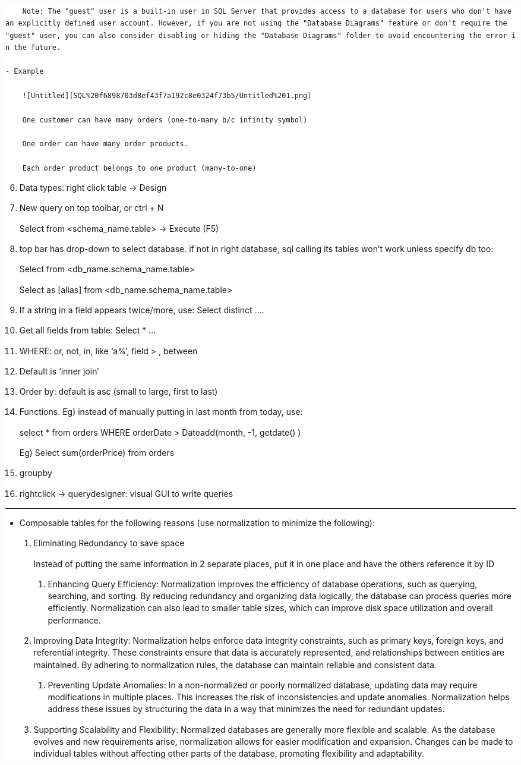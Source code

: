         Note: The "guest" user is a built-in user in SQL Server that provides access to a database for users who don't have an explicitly defined user account. However, if you are not using the "Database Diagrams" feature or don't require the "guest" user, you can also consider disabling or hiding the "Database Diagrams" folder to avoid encountering the error in the future.
        
    - Example
        
        ![Untitled](SQL%20f6898703d8ef43f7a192c8e0324f73b5/Untitled%201.png)
        
        One customer can have many orders (one-to-many b/c infinity symbol)
        
        One order can have many order products. 
        
        Each order product belongs to one product (many-to-one)
        
6. Data types: right click table → Design
7. New query on top toolbar, or ctrl + N
    
    Select <field> from <schema_name.table>  → Execute (F5)
    
8. top bar has drop-down to select database. if not in right database, sql calling its tables won’t work unless specify db too:
    
    Select <field> from <db_name.schema_name.table>  
    
    Select <field> as [alias] from <db_name.schema_name.table> 
    
9. If a string in a field appears twice/more, use: Select distinct ….
10. Get all fields from table: Select * …
11. WHERE: or, not, in, like ‘a%’, field > , between
12. Default is ‘inner join’
13. Order by: default is asc (small to large, first to last)
14. Functions. Eg) instead of manually putting in last month from today, use:
    
    select * from orders WHERE orderDate > Dateadd(month, -1, getdate() )
    
    Eg) Select sum(orderPrice) from orders
    
15. groupby
16. rightclick → querydesigner: visual GUI to write queries

---

- Composable tables for the following reasons (use normalization to minimize the following):
    1. Eliminating Redundancy to save space
        
        Instead of putting the same information in 2 separate places, put it in one place and have the others reference it by ID
        
        1. Enhancing Query Efficiency: Normalization improves the efficiency of database operations, such as querying, searching, and sorting. By reducing redundancy and organizing data logically, the database can process queries more efficiently. Normalization can also lead to smaller table sizes, which can improve disk space utilization and overall performance.
    2. Improving Data Integrity: Normalization helps enforce data integrity constraints, such as primary keys, foreign keys, and referential integrity. These constraints ensure that data is accurately represented, and relationships between entities are maintained. By adhering to normalization rules, the database can maintain reliable and consistent data.
        1. Preventing Update Anomalies: In a non-normalized or poorly normalized database, updating data may require modifications in multiple places. This increases the risk of inconsistencies and update anomalies. Normalization helps address these issues by structuring the data in a way that minimizes the need for redundant updates.
    3. Supporting Scalability and Flexibility: Normalized databases are generally more flexible and scalable. As the database evolves and new requirements arise, normalization allows for easier modification and expansion. Changes can be made to individual tables without affecting other parts of the database, promoting flexibility and adaptability.
    